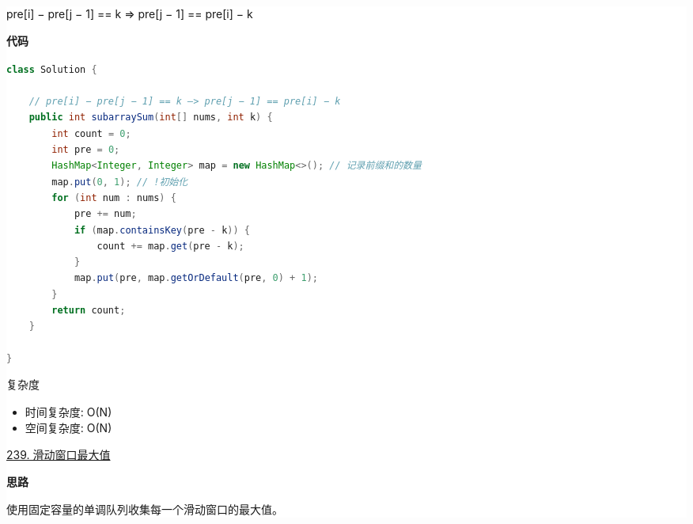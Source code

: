 pre[i] − pre[j − 1] == k => pre[j − 1] == pre[i] − k

**代码**

```Java []
class Solution {
  
    // pre[i] − pre[j − 1] == k —> pre[j − 1] == pre[i] − k
    public int subarraySum(int[] nums, int k) {
        int count = 0;
        int pre = 0;
        HashMap<Integer, Integer> map = new HashMap<>(); // 记录前缀和的数量
        map.put(0, 1); // !初始化
        for (int num : nums) {
            pre += num;
            if (map.containsKey(pre - k)) {
                count += map.get(pre - k);
            }
            map.put(pre, map.getOrDefault(pre, 0) + 1);
        }
        return count;
    }
  
}
```

复杂度

- 时间复杂度: O(N)
- 空间复杂度: O(N)



[239. 滑动窗口最大值](https://leetcode.cn/problems/sliding-window-maximum/description/)

**思路**

使用固定容量的单调队列收集每一个滑动窗口的最大值。
